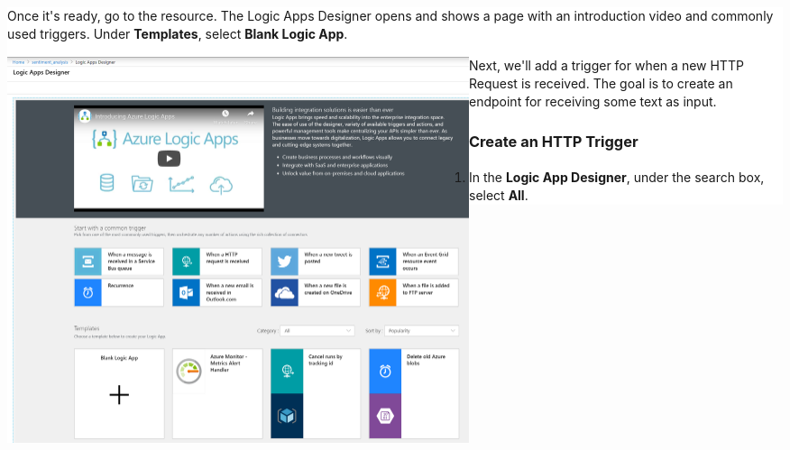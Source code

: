 Once it's ready, go to the resource. The Logic Apps Designer opens and shows a page with an introduction video and commonly used triggers. Under **Templates**, select **Blank Logic App**.

<img src="Images/01.png" alt="0" style="zoom:50%" align="left" />

Next, we'll add a trigger for when a new HTTP Request is received. The goal is to create an endpoint for receiving some text as input.

### Create an HTTP Trigger

1. In the **Logic App Designer**, under the search box, select **All**.